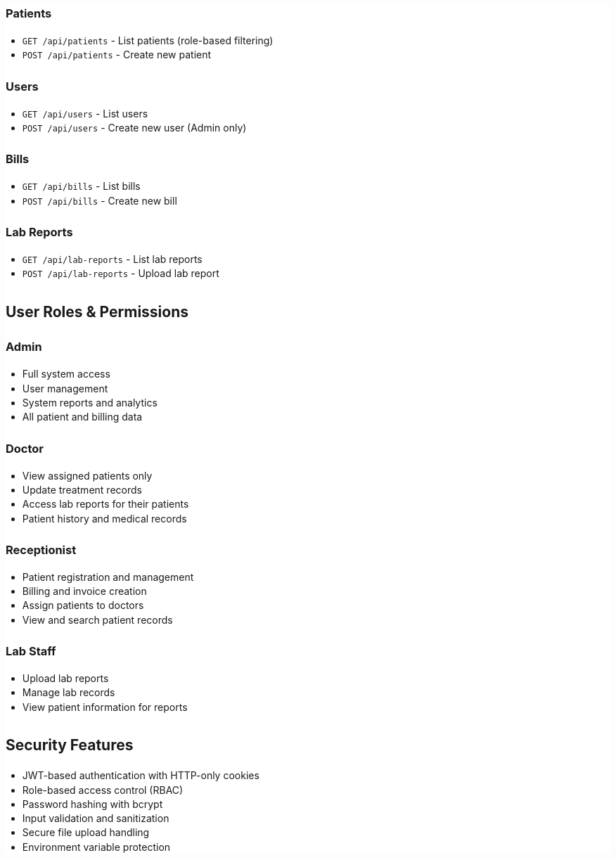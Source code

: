 ### Patients
- `GET /api/patients` - List patients (role-based filtering)
- `POST /api/patients` - Create new patient

### Users
- `GET /api/users` - List users
- `POST /api/users` - Create new user (Admin only)

### Bills
- `GET /api/bills` - List bills
- `POST /api/bills` - Create new bill

### Lab Reports
- `GET /api/lab-reports` - List lab reports
- `POST /api/lab-reports` - Upload lab report

## User Roles & Permissions

### Admin
- Full system access
- User management
- System reports and analytics
- All patient and billing data

### Doctor
- View assigned patients only
- Update treatment records
- Access lab reports for their patients
- Patient history and medical records

### Receptionist
- Patient registration and management
- Billing and invoice creation
- Assign patients to doctors
- View and search patient records

### Lab Staff
- Upload lab reports
- Manage lab records
- View patient information for reports

## Security Features

- JWT-based authentication with HTTP-only cookies
- Role-based access control (RBAC)
- Password hashing with bcrypt
- Input validation and sanitization
- Secure file upload handling
- Environment variable protection
